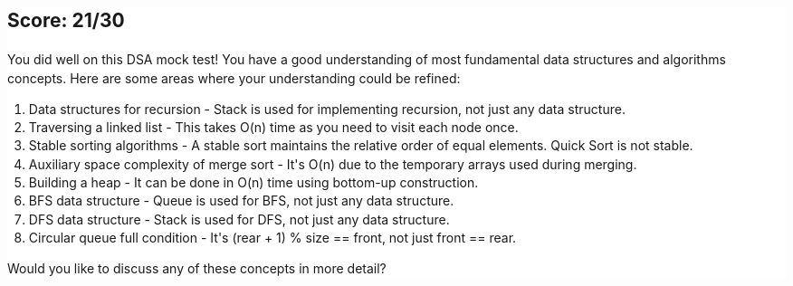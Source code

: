 ## Score: 21/30

You did well on this DSA mock test! You have a good understanding of most fundamental data structures and algorithms concepts. Here are some areas where your understanding could be refined:

1. Data structures for recursion - Stack is used for implementing recursion, not just any data structure.
2. Traversing a linked list - This takes O(n) time as you need to visit each node once.
3. Stable sorting algorithms - A stable sort maintains the relative order of equal elements. Quick Sort is not stable.
4. Auxiliary space complexity of merge sort - It's O(n) due to the temporary arrays used during merging.
5. Building a heap - It can be done in O(n) time using bottom-up construction.
6. BFS data structure - Queue is used for BFS, not just any data structure.
7. DFS data structure - Stack is used for DFS, not just any data structure.
8. Circular queue full condition - It's (rear + 1) % size == front, not just front == rear.

Would you like to discuss any of these concepts in more detail?